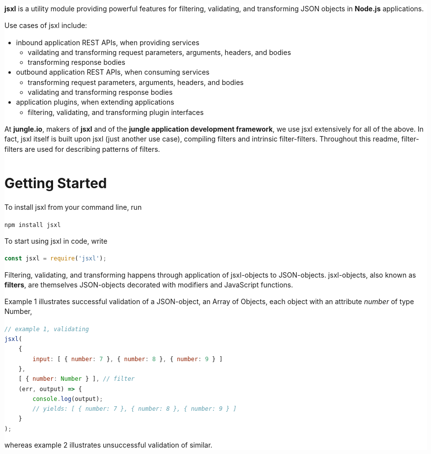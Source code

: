 **jsxl** is a utility module providing powerful features for filtering, validating, and transforming JSON objects in **Node.js** applications. 

Use cases of jsxl include:

* inbound application REST APIs, when providing services
    * vaildating and transforming request parameters, arguments, headers, and bodies
    * transforming response bodies 
* outbound application REST APIs, when consuming services
    * transforming request parameters, arguments, headers, and bodies
    * validating and transforming response bodies
* application plugins, when extending applications
    * filtering, validating, and transforming plugin interfaces
	
At **jungle.io**, makers of **jsxl** and of the **jungle application development framework**, we use jsxl extensively for all of the above. 
In fact, jsxl itself is built upon jsxl (just another use case), compiling filters and intrinsic filter-filters. 
Throughout this readme, filter-filters are used for describing patterns of filters.

# Getting Started

To install jsxl from your command line, run

```
npm install jsxl
```

To start using jsxl in code, write

```javascript
const jsxl = require('jsxl');
```

Filtering, validating, and transforming happens through application of jsxl-objects to JSON-objects. jsxl-objects, also known as **filters**, are themselves JSON-objects decorated with modifiers and JavaScript functions. 

Example 1 illustrates successful validation of a JSON-object, an Array of Objects, each object with an attribute *number* of type Number,

```javascript
// example 1, validating
jsxl(
	{
		input: [ { number: 7 }, { number: 8 }, { number: 9 } ]
	},
	[ { number: Number } ], // filter
	(err, output) => {
		console.log(output);
		// yields: [ { number: 7 }, { number: 8 }, { number: 9 } ]
	}
);
```

whereas example 2 illustrates unsuccessful validation of similar.
